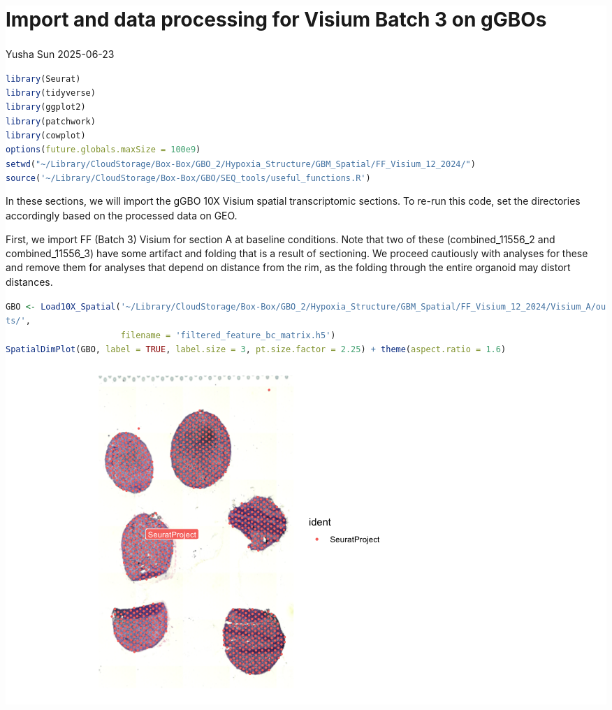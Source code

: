 Import and data processing for Visium Batch 3 on gGBOs
================
Yusha Sun
2025-06-23

``` r
library(Seurat)
library(tidyverse)
library(ggplot2)
library(patchwork)
library(cowplot)
options(future.globals.maxSize = 100e9)
setwd("~/Library/CloudStorage/Box-Box/GBO_2/Hypoxia_Structure/GBM_Spatial/FF_Visium_12_2024/")
source('~/Library/CloudStorage/Box-Box/GBO/SEQ_tools/useful_functions.R')
```

In these sections, we will import the gGBO 10X Visium spatial
transcriptomic sections. To re-run this code, set the directories
accordingly based on the processed data on GEO.

First, we import FF (Batch 3) Visium for section A at baseline
conditions. Note that two of these (combined_11556_2 and
combined_11556_3) have some artifact and folding that is a result of
sectioning. We proceed cautiously with analyses for these and remove
them for analyses that depend on distance from the rim, as the folding
through the entire organoid may distort distances.

``` r
GBO <- Load10X_Spatial('~/Library/CloudStorage/Box-Box/GBO_2/Hypoxia_Structure/GBM_Spatial/FF_Visium_12_2024/Visium_A/outs/',
                       filename = 'filtered_feature_bc_matrix.h5')
SpatialDimPlot(GBO, label = TRUE, label.size = 3, pt.size.factor = 2.25) + theme(aspect.ratio = 1.6)
```

![](1_Import_Counts_Integration_Batch_3_files/figure-gfm/unnamed-chunk-2-1.png)
